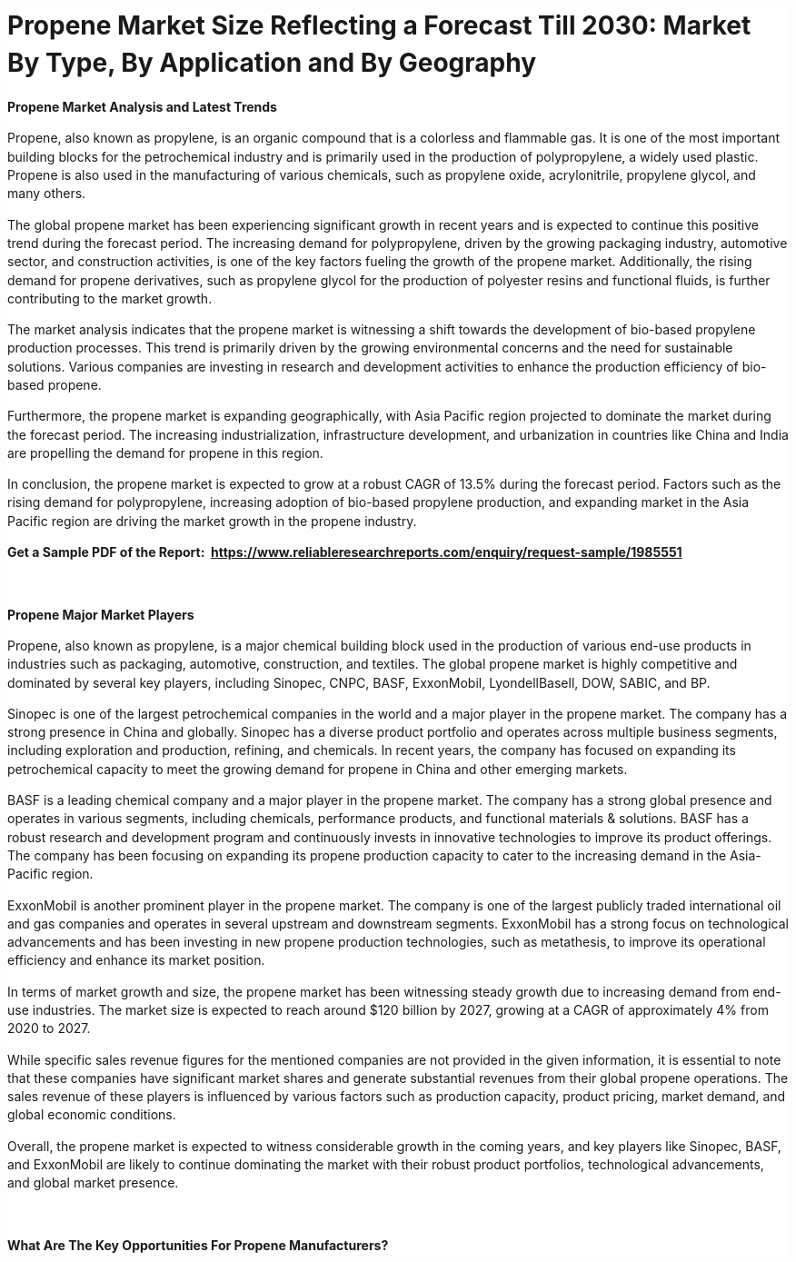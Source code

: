 <p><h1>Propene Market Size Reflecting a Forecast Till 2030: Market By Type, By Application and By Geography</h1></p><p><strong>Propene Market Analysis and Latest Trends</strong></p>
<p><p>Propene, also known as propylene, is an organic compound that is a colorless and flammable gas. It is one of the most important building blocks for the petrochemical industry and is primarily used in the production of polypropylene, a widely used plastic. Propene is also used in the manufacturing of various chemicals, such as propylene oxide, acrylonitrile, propylene glycol, and many others.</p><p>The global propene market has been experiencing significant growth in recent years and is expected to continue this positive trend during the forecast period. The increasing demand for polypropylene, driven by the growing packaging industry, automotive sector, and construction activities, is one of the key factors fueling the growth of the propene market. Additionally, the rising demand for propene derivatives, such as propylene glycol for the production of polyester resins and functional fluids, is further contributing to the market growth.</p><p>The market analysis indicates that the propene market is witnessing a shift towards the development of bio-based propylene production processes. This trend is primarily driven by the growing environmental concerns and the need for sustainable solutions. Various companies are investing in research and development activities to enhance the production efficiency of bio-based propene.</p><p>Furthermore, the propene market is expanding geographically, with Asia Pacific region projected to dominate the market during the forecast period. The increasing industrialization, infrastructure development, and urbanization in countries like China and India are propelling the demand for propene in this region.</p><p>In conclusion, the propene market is expected to grow at a robust CAGR of 13.5% during the forecast period. Factors such as the rising demand for polypropylene, increasing adoption of bio-based propylene production, and expanding market in the Asia Pacific region are driving the market growth in the propene industry.</p></p>
<p><strong>Get a Sample PDF of the Report:&nbsp; <a href="https://www.reliableresearchreports.com/enquiry/request-sample/1985551">https://www.reliableresearchreports.com/enquiry/request-sample/1985551</a></strong></p>
<p>&nbsp;</p>
<p><strong>Propene Major Market Players</strong></p>
<p><p>Propene, also known as propylene, is a major chemical building block used in the production of various end-use products in industries such as packaging, automotive, construction, and textiles. The global propene market is highly competitive and dominated by several key players, including Sinopec, CNPC, BASF, ExxonMobil, LyondellBasell, DOW, SABIC, and BP.</p><p>Sinopec is one of the largest petrochemical companies in the world and a major player in the propene market. The company has a strong presence in China and globally. Sinopec has a diverse product portfolio and operates across multiple business segments, including exploration and production, refining, and chemicals. In recent years, the company has focused on expanding its petrochemical capacity to meet the growing demand for propene in China and other emerging markets.</p><p>BASF is a leading chemical company and a major player in the propene market. The company has a strong global presence and operates in various segments, including chemicals, performance products, and functional materials & solutions. BASF has a robust research and development program and continuously invests in innovative technologies to improve its product offerings. The company has been focusing on expanding its propene production capacity to cater to the increasing demand in the Asia-Pacific region.</p><p>ExxonMobil is another prominent player in the propene market. The company is one of the largest publicly traded international oil and gas companies and operates in several upstream and downstream segments. ExxonMobil has a strong focus on technological advancements and has been investing in new propene production technologies, such as metathesis, to improve its operational efficiency and enhance its market position.</p><p>In terms of market growth and size, the propene market has been witnessing steady growth due to increasing demand from end-use industries. The market size is expected to reach around $120 billion by 2027, growing at a CAGR of approximately 4% from 2020 to 2027.</p><p>While specific sales revenue figures for the mentioned companies are not provided in the given information, it is essential to note that these companies have significant market shares and generate substantial revenues from their global propene operations. The sales revenue of these players is influenced by various factors such as production capacity, product pricing, market demand, and global economic conditions.</p><p>Overall, the propene market is expected to witness considerable growth in the coming years, and key players like Sinopec, BASF, and ExxonMobil are likely to continue dominating the market with their robust product portfolios, technological advancements, and global market presence.</p></p>
<p>&nbsp;</p>
<p><strong>What Are The Key Opportunities For Propene Manufacturers?</strong></p>